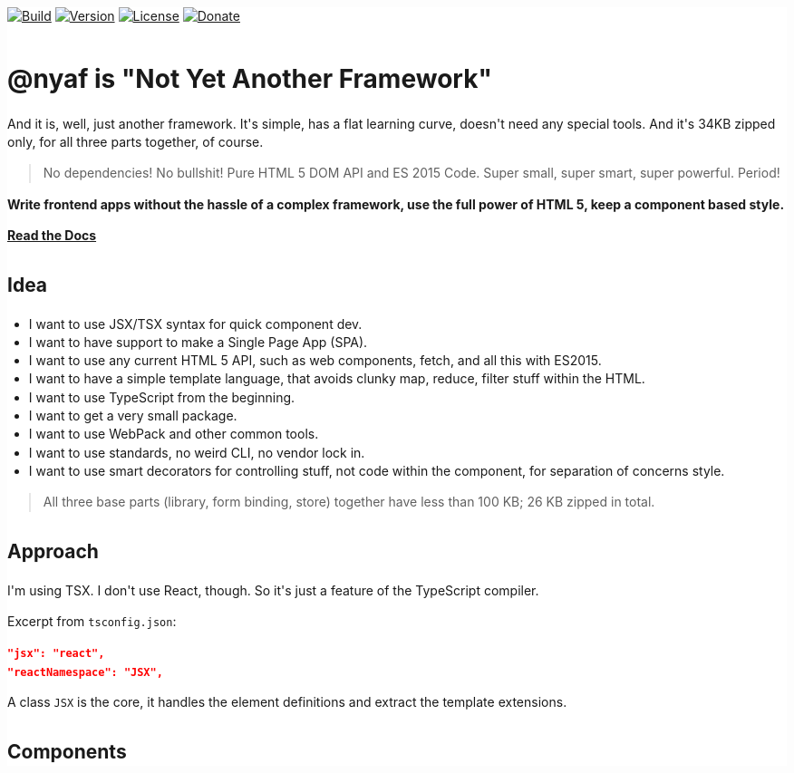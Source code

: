 [![Build](https://img.shields.io/travis/joergkrause/nyaf/master.svg?style=flat-square)](https://travis-ci.org/joergkrause/nyaf)
[![Version](https://img.shields.io/npm/v/%40nyaf%2Flib.svg?style=flat-square)](https://npmjs.com/package/@nyaf/lib)
[![License](https://img.shields.io/npm/l/%40nyaf%2Flib.svg?style=flat-square)](https://npmjs.com/package/@nyaf/lib)
[![Donate](https://img.shields.io/badge/donate-paypal-blue.svg?style=flat-square)](https://paypal.me/joergisageek)

# @nyaf is "Not Yet Another Framework"

And it is, well, just another framework. It's simple, has a flat learning curve, doesn't need any special tools. And it's 34KB zipped only, for all three parts together, of course.

> No dependencies! No bullshit! Pure HTML 5 DOM API and ES 2015 Code. Super small, super smart, super powerful. Period!

**Write frontend apps without the hassle of a complex framework, use the full power of HTML 5, keep a component based style.**

**[Read the Docs](https://joergkrause.github.io/nyaf/)**

## Idea

* I want to use JSX/TSX syntax for quick component dev.
* I want to have support to make a Single Page App (SPA).
* I want to use any current HTML 5 API, such as web components, fetch, and all this with ES2015.
* I want to have a simple template language, that avoids clunky map, reduce, filter stuff within the HTML.
* I want to use TypeScript from the beginning.
* I want to get a very small package.
* I want to use WebPack and other common tools.
* I want to use standards, no weird CLI, no vendor lock in.
* I want to use smart decorators for controlling stuff, not code within the component, for separation of concerns style.

> All three base parts (library, form binding, store) together have less than 100 KB; 26 KB zipped in total.

## Approach

I'm using TSX. I don't use React, though. So it's just a feature of the TypeScript compiler.

Excerpt from `tsconfig.json`:

~~~json
"jsx": "react",
"reactNamespace": "JSX",
~~~

A class `JSX` is the core, it handles the element definitions and extract the template extensions.

## Components
